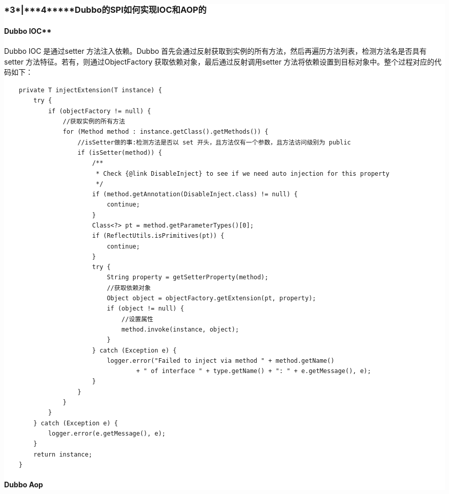 ### ***3\***|***4\*****Dubbo的SPI如何实现IOC和AOP的

#### Dubbo IOC**

Dubbo IOC 是通过setter 方法注入依赖。Dubbo 首先会通过反射获取到实例的所有方法，然后再遍历方法列表，检测方法名是否具有setter 方法特征。若有，则通过ObjectFactory 获取依赖对象，最后通过反射调用setter 方法将依赖设置到目标对象中。整个过程对应的代码如下：



```
    private T injectExtension(T instance) {
        try {
            if (objectFactory != null) {
                //获取实例的所有方法
                for (Method method : instance.getClass().getMethods()) {
                    //isSetter做的事:检测方法是否以 set 开头，且方法仅有一个参数，且方法访问级别为 public
                    if (isSetter(method)) {
                        /**
                         * Check {@link DisableInject} to see if we need auto injection for this property
                         */
                        if (method.getAnnotation(DisableInject.class) != null) {
                            continue;
                        }
                        Class<?> pt = method.getParameterTypes()[0];
                        if (ReflectUtils.isPrimitives(pt)) {
                            continue;
                        }
                        try {
                            String property = getSetterProperty(method);
                            //获取依赖对象
                            Object object = objectFactory.getExtension(pt, property);
                            if (object != null) {
                                //设置属性
                                method.invoke(instance, object);
                            }
                        } catch (Exception e) {
                            logger.error("Failed to inject via method " + method.getName()
                                    + " of interface " + type.getName() + ": " + e.getMessage(), e);
                        }
                    }
                }
            }
        } catch (Exception e) {
            logger.error(e.getMessage(), e);
        }
        return instance;
    }
```

#### **Dubbo Aop**

